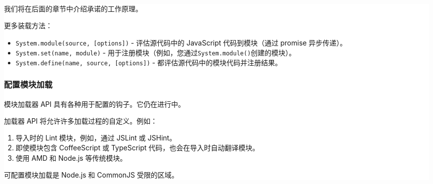 我们将在后面的章节中介绍承诺的工作原理。

更多装载方法：

*   `System.module(source, [options])` - 评估源代码中的 JavaScript 代码到模块（通过 promise 异步传递）。
*   `System.set(name, module)` - 用于注册模块（例如，您通过`System.module()`创建的模块）。
*   `System.define(name, source, [options])` - 都评估源代码中的模块代码并注册结果。

### 配置模块加载

模块加载器 API 具有各种用于配置的钩子。它仍在进行中。

加载器 API 将允许许多加载过程的自定义。例如：

1.  导入时的 Lint 模块，例如，通过 JSLint 或 JSHint。
2.  即使模块包含 CoffeeScript 或 TypeScript 代码，也会在导入时自动翻译模块。
3.  使用 AMD 和 Node.js 等传统模块。

可配置模块加载是 Node.js 和 CommonJS 受限的区域。
